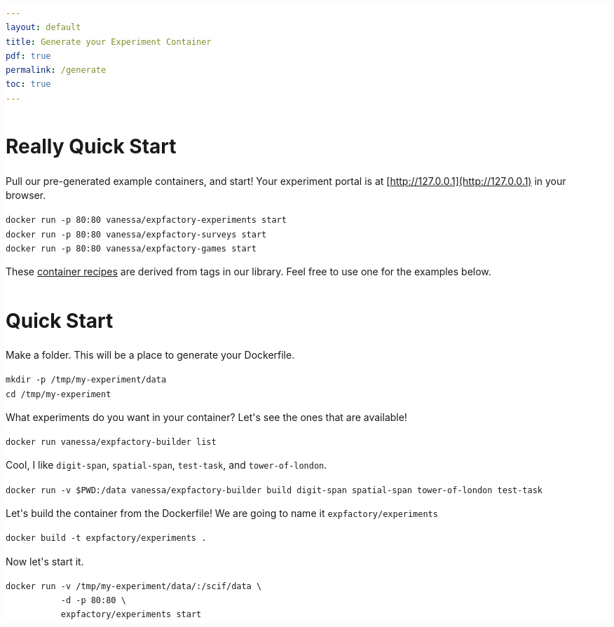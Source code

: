 ```yaml
---
layout: default
title: Generate your Experiment Container
pdf: true
permalink: /generate
toc: true
---
```



# Really Quick Start
Pull our pre-generated example containers, and start! Your experiment portal is at [http://127.0.0.1](http://127.0.0.1) in your browser.

```
docker run -p 80:80 vanessa/expfactory-experiments start
docker run -p 80:80 vanessa/expfactory-surveys start
docker run -p 80:80 vanessa/expfactory-games start
```

These [container recipes](/experiments/recipes) are derived from tags in our library. Feel free to use one for the examples below.

# Quick Start

Make a folder. This will be a place to generate your Dockerfile.

```
mkdir -p /tmp/my-experiment/data
cd /tmp/my-experiment
```

What experiments do you want in your container? Let's see the ones that are available!

```
docker run vanessa/expfactory-builder list
```

Cool, I like `digit-span`, `spatial-span`, `test-task`, and `tower-of-london`.

```
docker run -v $PWD:/data vanessa/expfactory-builder build digit-span spatial-span tower-of-london test-task 
```

Let's build the container from the Dockerfile! We are going to name it `expfactory/experiments`

```
docker build -t expfactory/experiments .

```

Now let's start it.

```
docker run -v /tmp/my-experiment/data/:/scif/data \
           -d -p 80:80 \
           expfactory/experiments start 
```
